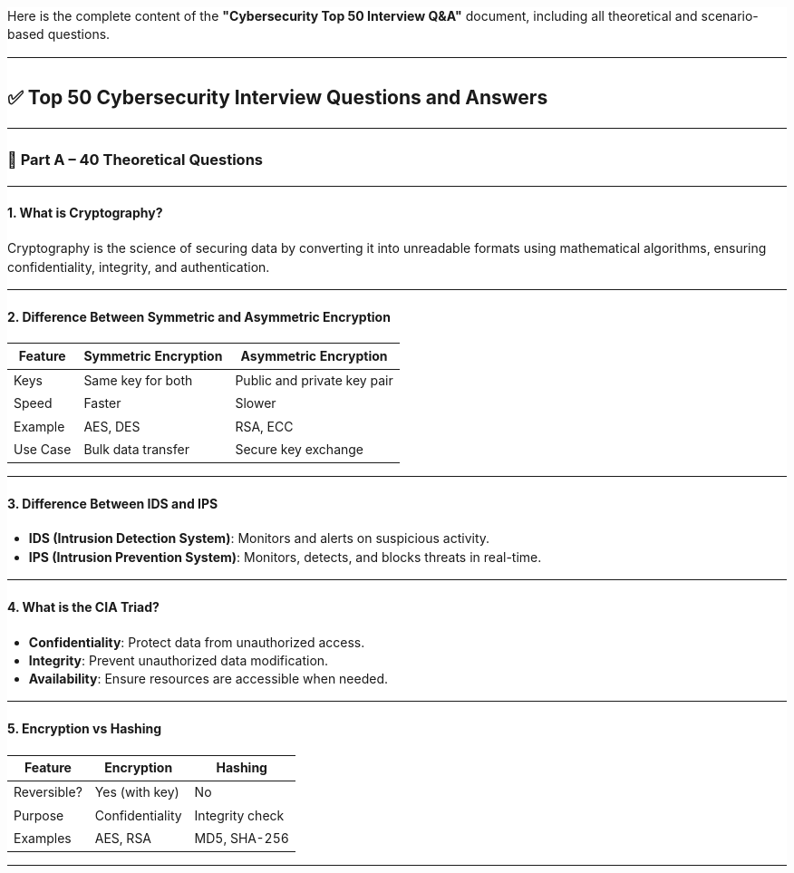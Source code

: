 Here is the complete content of the **"Cybersecurity Top 50 Interview Q\&A"** document, including all theoretical and scenario-based questions.

---

## ✅ **Top 50 Cybersecurity Interview Questions and Answers**

---

### 🔹 **Part A – 40 Theoretical Questions**

---

#### 1. **What is Cryptography?**

Cryptography is the science of securing data by converting it into unreadable formats using mathematical algorithms, ensuring confidentiality, integrity, and authentication.

---

#### 2. **Difference Between Symmetric and Asymmetric Encryption**

| Feature  | Symmetric Encryption | Asymmetric Encryption       |
| -------- | -------------------- | --------------------------- |
| Keys     | Same key for both    | Public and private key pair |
| Speed    | Faster               | Slower                      |
| Example  | AES, DES             | RSA, ECC                    |
| Use Case | Bulk data transfer   | Secure key exchange         |

---

#### 3. **Difference Between IDS and IPS**

* **IDS (Intrusion Detection System)**: Monitors and alerts on suspicious activity.
* **IPS (Intrusion Prevention System)**: Monitors, detects, and blocks threats in real-time.

---

#### 4. **What is the CIA Triad?**

* **Confidentiality**: Protect data from unauthorized access.
* **Integrity**: Prevent unauthorized data modification.
* **Availability**: Ensure resources are accessible when needed.

---

#### 5. **Encryption vs Hashing**

| Feature     | Encryption      | Hashing         |
| ----------- | --------------- | --------------- |
| Reversible? | Yes (with key)  | No              |
| Purpose     | Confidentiality | Integrity check |
| Examples    | AES, RSA        | MD5, SHA-256    |

---
